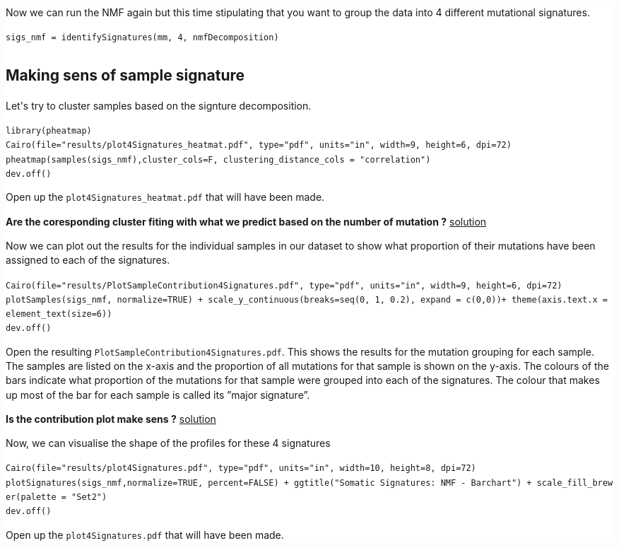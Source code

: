 Now we can run the NMF again but this time stipulating that you want to group the data into 4 different mutational signatures.

```{.R}
sigs_nmf = identifySignatures(mm, 4, nmfDecomposition)

```

## Making sens of sample signature

Let's try to cluster samples based on the signture decomposition. 

```{.R}
library(pheatmap)
Cairo(file="results/plot4Signatures_heatmat.pdf", type="pdf", units="in", width=9, height=6, dpi=72)
pheatmap(samples(sigs_nmf),cluster_cols=F, clustering_distance_cols = "correlation")
dev.off()

```
Open up the `plot4Signatures_heatmat.pdf` that will have been made.

**Are the coresponding cluster fiting with what we predict based on the number of mutation ?** [solution](solutions/_vcf5.md)

Now we can plot out the results for the individual samples in our dataset to show what
proportion of their mutations have been assigned to each of the signatures.

```{.R}
Cairo(file="results/PlotSampleContribution4Signatures.pdf", type="pdf", units="in", width=9, height=6, dpi=72)
plotSamples(sigs_nmf, normalize=TRUE) + scale_y_continuous(breaks=seq(0, 1, 0.2), expand = c(0,0))+ theme(axis.text.x = element_text(size=6))
dev.off()

```

Open the resulting `PlotSampleContribution4Signatures.pdf`. This shows the results for the mutation grouping for each sample. The samples are listed on the x-axis and the proportion of all mutations for that sample is shown on the y-axis. The colours of the bars indicate what proportion of the mutations for that sample were grouped into each of the signatures. The colour that makes up most of the bar for each sample is called its ”major signature”.


**Is the contribution plot make sens ?** [solution](solutions/_vcf6.md)


Now, we can visualise the shape of the profiles for these 4 signatures

```{.R}
Cairo(file="results/plot4Signatures.pdf", type="pdf", units="in", width=10, height=8, dpi=72)
plotSignatures(sigs_nmf,normalize=TRUE, percent=FALSE) + ggtitle("Somatic Signatures: NMF - Barchart") + scale_fill_brewer(palette = "Set2")
dev.off()

```

Open up the `plot4Signatures.pdf` that will have been made.

